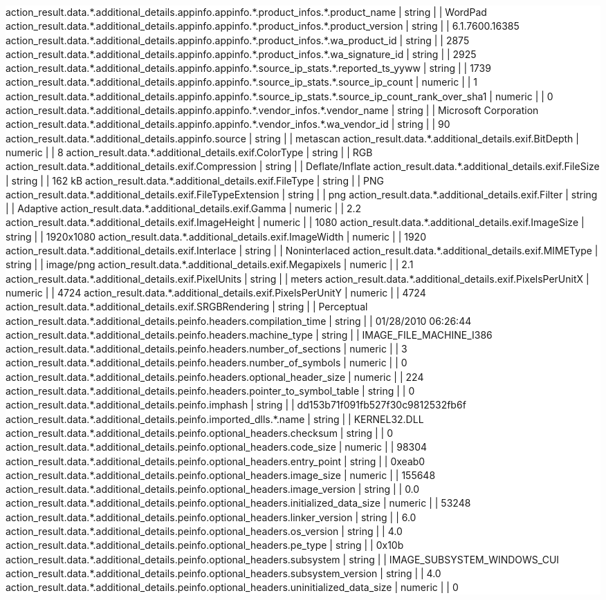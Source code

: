 action_result.data.\*.additional_details.appinfo.appinfo.\*.product_infos.\*.product_name | string |  |   WordPad 
action_result.data.\*.additional_details.appinfo.appinfo.\*.product_infos.\*.product_version | string |  |   6.1.7600.16385 
action_result.data.\*.additional_details.appinfo.appinfo.\*.product_infos.\*.wa_product_id | string |  |   2875 
action_result.data.\*.additional_details.appinfo.appinfo.\*.product_infos.\*.wa_signature_id | string |  |   2925 
action_result.data.\*.additional_details.appinfo.appinfo.\*.source_ip_stats.\*.reported_ts_yyww | string |  |   1739 
action_result.data.\*.additional_details.appinfo.appinfo.\*.source_ip_stats.\*.source_ip_count | numeric |  |   1 
action_result.data.\*.additional_details.appinfo.appinfo.\*.source_ip_stats.\*.source_ip_count_rank_over_sha1 | numeric |  |   0 
action_result.data.\*.additional_details.appinfo.appinfo.\*.vendor_infos.\*.vendor_name | string |  |   Microsoft Corporation 
action_result.data.\*.additional_details.appinfo.appinfo.\*.vendor_infos.\*.wa_vendor_id | string |  |   90 
action_result.data.\*.additional_details.appinfo.source | string |  |   metascan 
action_result.data.\*.additional_details.exif.BitDepth | numeric |  |   8 
action_result.data.\*.additional_details.exif.ColorType | string |  |   RGB 
action_result.data.\*.additional_details.exif.Compression | string |  |   Deflate/Inflate 
action_result.data.\*.additional_details.exif.FileSize | string |  |   162 kB 
action_result.data.\*.additional_details.exif.FileType | string |  |   PNG 
action_result.data.\*.additional_details.exif.FileTypeExtension | string |  |   png 
action_result.data.\*.additional_details.exif.Filter | string |  |   Adaptive 
action_result.data.\*.additional_details.exif.Gamma | numeric |  |   2.2 
action_result.data.\*.additional_details.exif.ImageHeight | numeric |  |   1080 
action_result.data.\*.additional_details.exif.ImageSize | string |  |   1920x1080 
action_result.data.\*.additional_details.exif.ImageWidth | numeric |  |   1920 
action_result.data.\*.additional_details.exif.Interlace | string |  |   Noninterlaced 
action_result.data.\*.additional_details.exif.MIMEType | string |  |   image/png 
action_result.data.\*.additional_details.exif.Megapixels | numeric |  |   2.1 
action_result.data.\*.additional_details.exif.PixelUnits | string |  |   meters 
action_result.data.\*.additional_details.exif.PixelsPerUnitX | numeric |  |   4724 
action_result.data.\*.additional_details.exif.PixelsPerUnitY | numeric |  |   4724 
action_result.data.\*.additional_details.exif.SRGBRendering | string |  |   Perceptual 
action_result.data.\*.additional_details.peinfo.headers.compilation_time | string |  |   01/28/2010 06:26:44 
action_result.data.\*.additional_details.peinfo.headers.machine_type | string |  |   IMAGE_FILE_MACHINE_I386 
action_result.data.\*.additional_details.peinfo.headers.number_of_sections | numeric |  |   3 
action_result.data.\*.additional_details.peinfo.headers.number_of_symbols | numeric |  |   0 
action_result.data.\*.additional_details.peinfo.headers.optional_header_size | numeric |  |   224 
action_result.data.\*.additional_details.peinfo.headers.pointer_to_symbol_table | string |  |   0 
action_result.data.\*.additional_details.peinfo.imphash | string |  |   dd153b71f091fb527f30c9812532fb6f 
action_result.data.\*.additional_details.peinfo.imported_dlls.\*.name | string |  |   KERNEL32.DLL 
action_result.data.\*.additional_details.peinfo.optional_headers.checksum | string |  |   0 
action_result.data.\*.additional_details.peinfo.optional_headers.code_size | numeric |  |   98304 
action_result.data.\*.additional_details.peinfo.optional_headers.entry_point | string |  |   0xeab0 
action_result.data.\*.additional_details.peinfo.optional_headers.image_size | numeric |  |   155648 
action_result.data.\*.additional_details.peinfo.optional_headers.image_version | string |  |   0.0 
action_result.data.\*.additional_details.peinfo.optional_headers.initialized_data_size | numeric |  |   53248 
action_result.data.\*.additional_details.peinfo.optional_headers.linker_version | string |  |   6.0 
action_result.data.\*.additional_details.peinfo.optional_headers.os_version | string |  |   4.0 
action_result.data.\*.additional_details.peinfo.optional_headers.pe_type | string |  |   0x10b 
action_result.data.\*.additional_details.peinfo.optional_headers.subsystem | string |  |   IMAGE_SUBSYSTEM_WINDOWS_CUI 
action_result.data.\*.additional_details.peinfo.optional_headers.subsystem_version | string |  |   4.0 
action_result.data.\*.additional_details.peinfo.optional_headers.uninitialized_data_size | numeric |  |   0 
